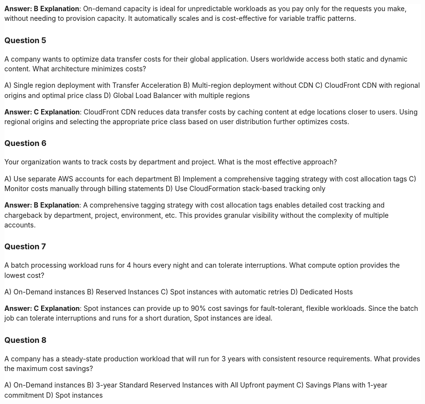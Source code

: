 **Answer: B**
**Explanation**: On-demand capacity is ideal for unpredictable workloads as you pay only for the requests you make, without needing to provision capacity. It automatically scales and is cost-effective for variable traffic patterns.

### Question 5
A company wants to optimize data transfer costs for their global application. Users worldwide access both static and dynamic content. What architecture minimizes costs?

A) Single region deployment with Transfer Acceleration
B) Multi-region deployment without CDN
C) CloudFront CDN with regional origins and optimal price class
D) Global Load Balancer with multiple regions

**Answer: C**
**Explanation**: CloudFront CDN reduces data transfer costs by caching content at edge locations closer to users. Using regional origins and selecting the appropriate price class based on user distribution further optimizes costs.

### Question 6
Your organization wants to track costs by department and project. What is the most effective approach?

A) Use separate AWS accounts for each department
B) Implement a comprehensive tagging strategy with cost allocation tags
C) Monitor costs manually through billing statements
D) Use CloudFormation stack-based tracking only

**Answer: B**
**Explanation**: A comprehensive tagging strategy with cost allocation tags enables detailed cost tracking and chargeback by department, project, environment, etc. This provides granular visibility without the complexity of multiple accounts.

### Question 7
A batch processing workload runs for 4 hours every night and can tolerate interruptions. What compute option provides the lowest cost?

A) On-Demand instances
B) Reserved Instances
C) Spot instances with automatic retries
D) Dedicated Hosts

**Answer: C**
**Explanation**: Spot instances can provide up to 90% cost savings for fault-tolerant, flexible workloads. Since the batch job can tolerate interruptions and runs for a short duration, Spot instances are ideal.

### Question 8
A company has a steady-state production workload that will run for 3 years with consistent resource requirements. What provides the maximum cost savings?

A) On-Demand instances
B) 3-year Standard Reserved Instances with All Upfront payment
C) Savings Plans with 1-year commitment
D) Spot instances
